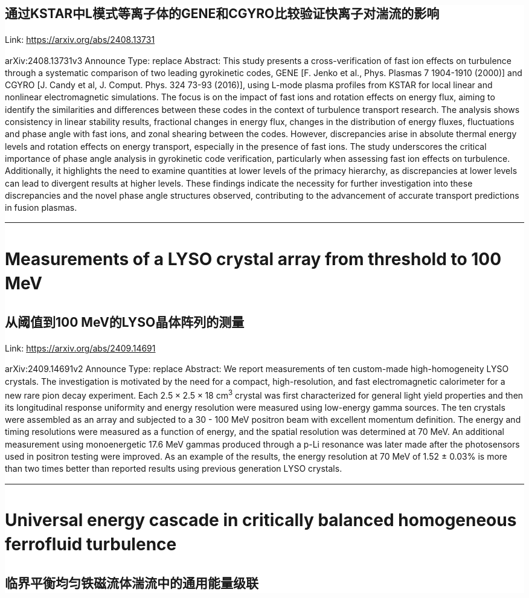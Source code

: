 ## 通过KSTAR中L模式等离子体的GENE和CGYRO比较验证快离子对湍流的影响

Link: https://arxiv.org/abs/2408.13731

arXiv:2408.13731v3 Announce Type: replace 
Abstract: This study presents a cross-verification of fast ion effects on turbulence through a systematic comparison of two leading gyrokinetic codes, GENE [F. Jenko et al., Phys. Plasmas 7 1904-1910 (2000)] and CGYRO [J. Candy et al, J. Comput. Phys. 324 73-93 (2016)], using L-mode plasma profiles from KSTAR for local linear and nonlinear electromagnetic simulations. The focus is on the impact of fast ions and rotation effects on energy flux, aiming to identify the similarities and differences between these codes in the context of turbulence transport research. The analysis shows consistency in linear stability results, fractional changes in energy flux, changes in the distribution of energy fluxes, fluctuations and phase angle with fast ions, and zonal shearing between the codes. However, discrepancies arise in absolute thermal energy levels and rotation effects on energy transport, especially in the presence of fast ions. The study underscores the critical importance of phase angle analysis in gyrokinetic code verification, particularly when assessing fast ion effects on turbulence. Additionally, it highlights the need to examine quantities at lower levels of the primacy hierarchy, as discrepancies at lower levels can lead to divergent results at higher levels. These findings indicate the necessity for further investigation into these discrepancies and the novel phase angle structures observed, contributing to the advancement of accurate transport predictions in fusion plasmas.


---
# Measurements of a LYSO crystal array from threshold to 100 MeV

## 从阈值到100 MeV的LYSO晶体阵列的测量

Link: https://arxiv.org/abs/2409.14691

arXiv:2409.14691v2 Announce Type: replace 
Abstract: We report measurements of ten custom-made high-homogeneity LYSO crystals. The investigation is motivated by the need for a compact, high-resolution, and fast electromagnetic calorimeter for a new rare pion decay experiment. Each $2.5\times 2.5 \times 18$ cm$^3$ crystal was first characterized for general light yield properties and then its longitudinal response uniformity and energy resolution were measured using low-energy gamma sources. The ten crystals were assembled as an array and subjected to a 30 - 100 MeV positron beam with excellent momentum definition. The energy and timing resolutions were measured as a function of energy, and the spatial resolution was determined at 70 MeV. An additional measurement using monoenergetic 17.6 MeV gammas produced through a p-Li resonance was later made after the photosensors used in positron testing were improved. As an example of the results, the energy resolution at 70 MeV of 1.52 $\pm$ 0.03% is more than two times better than reported results using previous generation LYSO crystals.


---
# Universal energy cascade in critically balanced homogeneous ferrofluid turbulence

## 临界平衡均匀铁磁流体湍流中的通用能量级联
